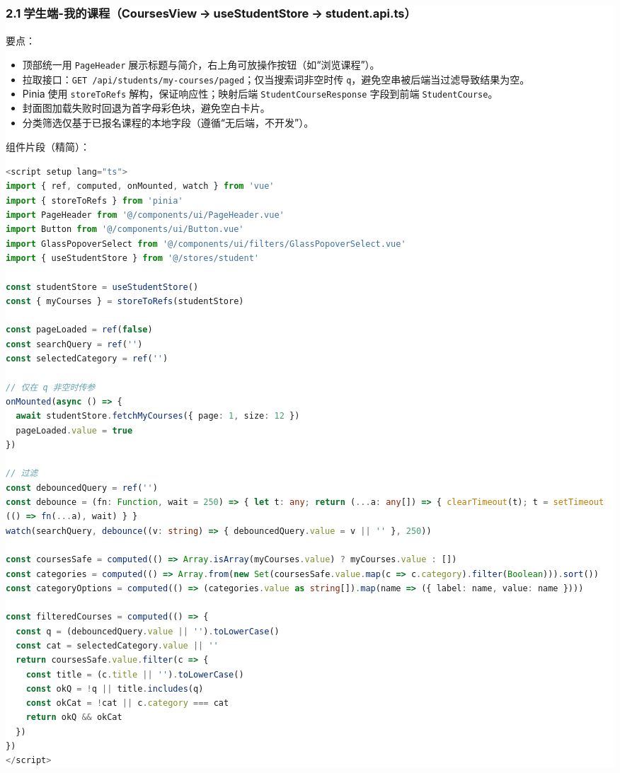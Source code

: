 ### 2.1 学生端-我的课程（CoursesView → useStudentStore → student.api.ts）

要点：
- 顶部统一用 `PageHeader` 展示标题与简介，右上角可放操作按钮（如“浏览课程”）。
- 拉取接口：`GET /api/students/my-courses/paged`；仅当搜索词非空时传 `q`，避免空串被后端当过滤导致结果为空。
- Pinia 使用 `storeToRefs` 解构，保证响应性；映射后端 `StudentCourseResponse` 字段到前端 `StudentCourse`。
- 封面图加载失败时回退为首字母彩色块，避免空白卡片。
- 分类筛选仅基于已报名课程的本地字段（遵循“无后端，不开发”）。

组件片段（精简）：
```ts
<script setup lang="ts">
import { ref, computed, onMounted, watch } from 'vue'
import { storeToRefs } from 'pinia'
import PageHeader from '@/components/ui/PageHeader.vue'
import Button from '@/components/ui/Button.vue'
import GlassPopoverSelect from '@/components/ui/filters/GlassPopoverSelect.vue'
import { useStudentStore } from '@/stores/student'

const studentStore = useStudentStore()
const { myCourses } = storeToRefs(studentStore)

const pageLoaded = ref(false)
const searchQuery = ref('')
const selectedCategory = ref('')

// 仅在 q 非空时传参
onMounted(async () => {
  await studentStore.fetchMyCourses({ page: 1, size: 12 })
  pageLoaded.value = true
})

// 过滤
const debouncedQuery = ref('')
const debounce = (fn: Function, wait = 250) => { let t: any; return (...a: any[]) => { clearTimeout(t); t = setTimeout(() => fn(...a), wait) } }
watch(searchQuery, debounce((v: string) => { debouncedQuery.value = v || '' }, 250))

const coursesSafe = computed(() => Array.isArray(myCourses.value) ? myCourses.value : [])
const categories = computed(() => Array.from(new Set(coursesSafe.value.map(c => c.category).filter(Boolean))).sort())
const categoryOptions = computed(() => (categories.value as string[]).map(name => ({ label: name, value: name })))

const filteredCourses = computed(() => {
  const q = (debouncedQuery.value || '').toLowerCase()
  const cat = selectedCategory.value || ''
  return coursesSafe.value.filter(c => {
    const title = (c.title || '').toLowerCase()
    const okQ = !q || title.includes(q)
    const okCat = !cat || c.category === cat
    return okQ && okCat
  })
})
</script>
```
